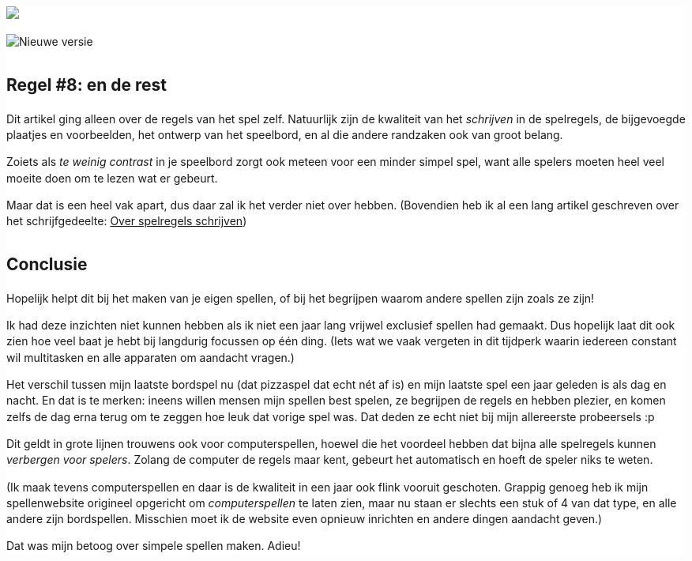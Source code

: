![](/uploads/2021/09/simpel-spel-6_result.webp)

![Nieuwe versie](/uploads/2021/09/simpel-spel-7_result.webp)

## Regel #8: en de rest

Dit artikel ging alleen over de regels van het spel zelf. Natuurlijk zijn de kwaliteit van het _schrijven_ in de spelregels, de bijgevoegde plaatjes en voorbeelden, het ontwerp van het speelbord, en al die andere randzaken ook van groot belang.

Zoiets als _te weinig contrast_ in je speelbord zorgt ook meteen voor een minder simpel spel, want alle spelers moeten heel veel moeite doen om te lezen wat er gebeurt.

Maar dat is een heel vak apart, dus daar zal ik het verder niet over hebben. (Bovendien heb ik al een lang artikel geschreven over het schrijfgedeelte: [Over spelregels schrijven][2])

## Conclusie

Hopelijk helpt dit bij het maken van je eigen spellen, of bij het begrijpen waarom andere spellen zijn zoals ze zijn!

Ik had deze inzichten niet kunnen hebben als ik niet een jaar lang vrijwel exclusief spellen had gemaakt. Dus hopelijk laat dit ook zien hoe veel baat je hebt bij langdurig focussen op één ding. (Iets wat we vaak vergeten in dit tijdperk waarin iedereen constant wil multitasken en alle apparaten om aandacht vragen.)

Het verschil tussen mijn laatste bordspel nu (dat pizzaspel dat echt nét af is) en mijn laatste spel een jaar geleden is als dag en nacht. En dat is te merken: ineens willen mensen mijn spellen best spelen, ze begrijpen de regels en hebben plezier, en komen zelfs de dag erna terug om te zeggen hoe leuk dat vorige spel was. Dat deden ze echt niet bij mijn allereerste probeersels :p

Dit geldt in grote lijnen trouwens ook voor computerspellen, hoewel die het voordeel hebben dat bijna alle spelregels kunnen _verbergen voor spelers_. Zolang de computer de regels maar kent, gebeurt het automatisch en hoeft de speler niks te weten.

(Ik maak tevens computerspellen en daar is de kwaliteit in een jaar ook flink vooruit geschoten. Grappig genoeg heb ik mijn spellenwebsite origineel opgericht om _computerspellen_ te laten zien, maar nu staan er slechts een stuk of 4 van dat type, en alle andere zijn bordspellen. Misschien moet ik de website even opnieuw inrichten en andere dingen aandacht geven.)

Dat was mijn betoog over simpele spellen maken. Adieu!

 [1]: /uploads/2021/09/simpel-spel-3_result.webp
 [2]: /blog/2020/2020-05-25-over-spelregels-schrijven/